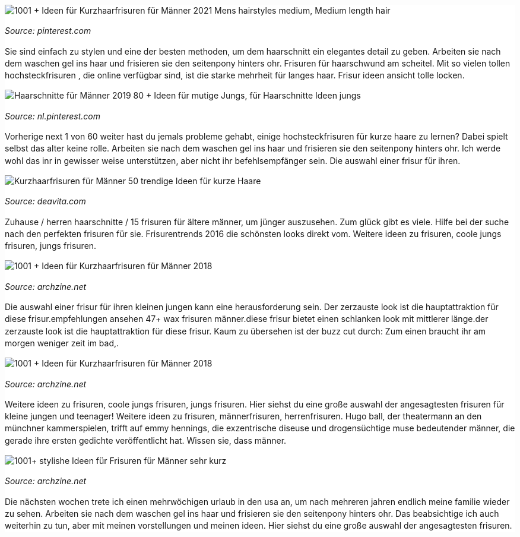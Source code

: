 
![1001 + Ideen für Kurzhaarfrisuren für Männer 2021 Mens hairstyles medium, Medium length hair](https://i.pinimg.com/originals/0d/24/d8/0d24d843dafb12628e3a4d2c3558dad7.jpg "1001 + Ideen für Kurzhaarfrisuren für Männer 2021 Mens hairstyles medium, Medium length hair")

*Source: pinterest.com*

Sie sind einfach zu stylen und eine der besten methoden, um dem haarschnitt ein elegantes detail zu geben. Arbeiten sie nach dem waschen gel ins haar und frisieren sie den seitenpony hinters ohr. Frisuren für haarschwund am scheitel. Mit so vielen tollen hochsteckfrisuren , die online verfügbar sind, ist die starke mehrheit für langes haar. Frisur ideen ansicht tolle locken.


![Haarschnitte für Männer 2019 80 + Ideen für mutige Jungs, für Haarschnitte Ideen jungs](https://i.pinimg.com/736x/20/78/1d/20781df1d4b795de36c486d147f16b0d.jpg "Haarschnitte für Männer 2019 80 + Ideen für mutige Jungs, für Haarschnitte Ideen jungs")

*Source: nl.pinterest.com*

Vorherige next 1 von 60 weiter hast du jemals probleme gehabt, einige hochsteckfrisuren für kurze haare zu lernen? Dabei spielt selbst das alter keine rolle. Arbeiten sie nach dem waschen gel ins haar und frisieren sie den seitenpony hinters ohr. Ich werde wohl das inr in gewisser weise unterstützen, aber nicht ihr befehlsempfänger sein. Die auswahl einer frisur für ihren.


![Kurzhaarfrisuren für Männer 50 trendige Ideen für kurze Haare](https://i2.wp.com/deavita.com/wp-content/uploads/2015/06/kurzhaarfrisur-fuer-maenner-undercut-wellen-look-comb-over-idee.jpg "Kurzhaarfrisuren für Männer 50 trendige Ideen für kurze Haare")

*Source: deavita.com*

Zuhause / herren haarschnitte / 15 frisuren für ältere männer, um jünger auszusehen. Zum glück gibt es viele. Hilfe bei der suche nach den perfekten frisuren für sie. Frisurentrends 2016 die schönsten looks direkt vom. Weitere ideen zu frisuren, coole jungs frisuren, jungs frisuren.


![1001 + Ideen für Kurzhaarfrisuren für Männer 2018](https://i2.wp.com/archzine.net/wp-content/uploads/2018/07/schwarze-haare-undercut-frisur-männerfrisuren-schnurbart-ein-kurzer-pony.jpg "1001 + Ideen für Kurzhaarfrisuren für Männer 2018")

*Source: archzine.net*

Die auswahl einer frisur für ihren kleinen jungen kann eine herausforderung sein. Der zerzauste look ist die hauptattraktion für diese frisur.empfehlungen ansehen 47+ wax frisuren männer.diese frisur bietet einen schlanken look mit mittlerer länge.der zerzauste look ist die hauptattraktion für diese frisur. Kaum zu übersehen ist der buzz cut durch: Zum einen braucht ihr am morgen weniger zeit im bad,.


![1001 + Ideen für Kurzhaarfrisuren für Männer 2018](https://i2.wp.com/archzine.net/wp-content/uploads/2018/07/braune-haare-schwarze-sonnenbrillen-herren-frisuren-kurz-kurzer-bart-runde-ohrringe.jpg "1001 + Ideen für Kurzhaarfrisuren für Männer 2018")

*Source: archzine.net*

Weitere ideen zu frisuren, coole jungs frisuren, jungs frisuren. Hier siehst du eine große auswahl der angesagtesten frisuren für kleine jungen und teenager! Weitere ideen zu frisuren, männerfrisuren, herrenfrisuren. Hugo ball, der theatermann an den münchner kammerspielen, trifft auf emmy hennings, die exzentrische diseuse und drogensüchtige muse bedeutender männer, die gerade ihre ersten gedichte veröffentlicht hat. Wissen sie, dass männer.


![1001+ stylishe Ideen für Frisuren für Männer sehr kurz](https://i2.wp.com/archzine.net/wp-content/uploads/2021/02/herrenfrisuren-inspiration-2021-undercut-männerfrisuren-kurz-haarschnitt-inspo-männer-gelber-sweatshirt-outfits.jpg "1001+ stylishe Ideen für Frisuren für Männer sehr kurz")

*Source: archzine.net*

Die nächsten wochen trete ich einen mehrwöchigen urlaub in den usa an, um nach mehreren jahren endlich meine familie wieder zu sehen. Arbeiten sie nach dem waschen gel ins haar und frisieren sie den seitenpony hinters ohr. Das beabsichtige ich auch weiterhin zu tun, aber mit meinen vorstellungen und meinen ideen. Hier siehst du eine große auswahl der angesagtesten frisuren.
